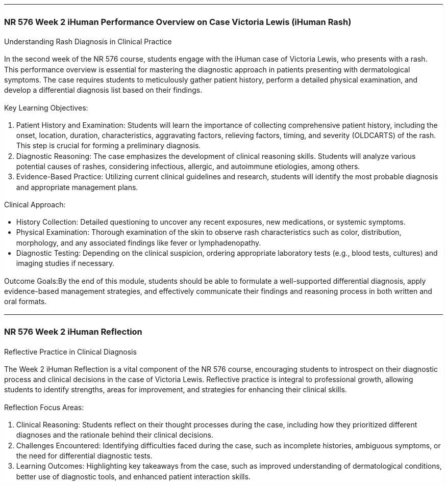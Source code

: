 ***

### NR 576 Week 2 iHuman Performance Overview on Case Victoria Lewis (iHuman Rash)

Understanding Rash Diagnosis in Clinical Practice

In the second week of the NR 576 course, students engage with the iHuman case of Victoria Lewis, who presents with a rash. This performance overview is essential for mastering the diagnostic approach in patients presenting with dermatological symptoms. The case requires students to meticulously gather patient history, perform a detailed physical examination, and develop a differential diagnosis list based on their findings.

Key Learning Objectives:

1. Patient History and Examination: Students will learn the importance of collecting comprehensive patient history, including the onset, location, duration, characteristics, aggravating factors, relieving factors, timing, and severity (OLDCARTS) of the rash. This step is crucial for forming a preliminary diagnosis.
2. Diagnostic Reasoning: The case emphasizes the development of clinical reasoning skills. Students will analyze various potential causes of rashes, considering infectious, allergic, and autoimmune etiologies, among others.
3. Evidence-Based Practice: Utilizing current clinical guidelines and research, students will identify the most probable diagnosis and appropriate management plans.

Clinical Approach:

* History Collection: Detailed questioning to uncover any recent exposures, new medications, or systemic symptoms.
* Physical Examination: Thorough examination of the skin to observe rash characteristics such as color, distribution, morphology, and any associated findings like fever or lymphadenopathy.
* Diagnostic Testing: Depending on the clinical suspicion, ordering appropriate laboratory tests (e.g., blood tests, cultures) and imaging studies if necessary.

Outcome Goals:By the end of this module, students should be able to formulate a well-supported differential diagnosis, apply evidence-based management strategies, and effectively communicate their findings and reasoning process in both written and oral formats.

***

### NR 576 Week 2 iHuman Reflection

Reflective Practice in Clinical Diagnosis

The Week 2 iHuman Reflection is a vital component of the NR 576 course, encouraging students to introspect on their diagnostic process and clinical decisions in the case of Victoria Lewis. Reflective practice is integral to professional growth, allowing students to identify strengths, areas for improvement, and strategies for enhancing their clinical skills.

Reflection Focus Areas:

1. Clinical Reasoning: Students reflect on their thought processes during the case, including how they prioritized different diagnoses and the rationale behind their clinical decisions.
2. Challenges Encountered: Identifying difficulties faced during the case, such as incomplete histories, ambiguous symptoms, or the need for differential diagnostic tests.
3. Learning Outcomes: Highlighting key takeaways from the case, such as improved understanding of dermatological conditions, better use of diagnostic tools, and enhanced patient interaction skills.
